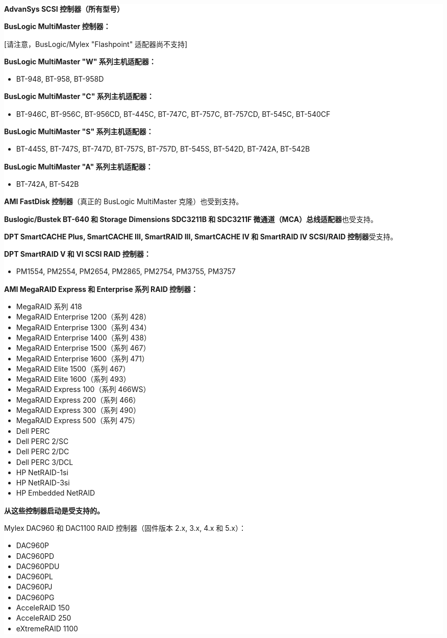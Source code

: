 **AdvanSys SCSI 控制器（所有型号）**  

**BusLogic MultiMaster 控制器：**

[请注意，BusLogic/Mylex "Flashpoint" 适配器尚不支持]

**BusLogic MultiMaster "W" 系列主机适配器：**  
  - BT-948, BT-958, BT-958D  

**BusLogic MultiMaster "C" 系列主机适配器：**  
  - BT-946C, BT-956C, BT-956CD, BT-445C, BT-747C, BT-757C, BT-757CD, BT-545C, BT-540CF  

**BusLogic MultiMaster "S" 系列主机适配器：**  
  - BT-445S, BT-747S, BT-747D, BT-757S, BT-757D, BT-545S, BT-542D, BT-742A, BT-542B  

**BusLogic MultiMaster "A" 系列主机适配器：**  
  - BT-742A, BT-542B  

**AMI FastDisk 控制器**（真正的 BusLogic MultiMaster 克隆）也受到支持。

**Buslogic/Bustek BT-640 和 Storage Dimensions SDC3211B 和 SDC3211F 微通道（MCA）总线适配器**也受支持。

**DPT SmartCACHE Plus, SmartCACHE III, SmartRAID III, SmartCACHE IV 和 SmartRAID IV SCSI/RAID 控制器**受支持。

**DPT SmartRAID V 和 VI SCSI RAID 控制器：**  
  - PM1554, PM2554, PM2654, PM2865, PM2754, PM3755, PM3757  

**AMI MegaRAID Express 和 Enterprise 系列 RAID 控制器：**  
  - MegaRAID 系列 418  
  - MegaRAID Enterprise 1200（系列 428）  
  - MegaRAID Enterprise 1300（系列 434）  
  - MegaRAID Enterprise 1400（系列 438）  
  - MegaRAID Enterprise 1500（系列 467）  
  - MegaRAID Enterprise 1600（系列 471）  
  - MegaRAID Elite 1500（系列 467）  
  - MegaRAID Elite 1600（系列 493）  
  - MegaRAID Express 100（系列 466WS）  
  - MegaRAID Express 200（系列 466）  
  - MegaRAID Express 300（系列 490）  
  - MegaRAID Express 500（系列 475）  
  - Dell PERC  
  - Dell PERC 2/SC  
  - Dell PERC 2/DC  
  - Dell PERC 3/DCL  
  - HP NetRAID-1si  
  - HP NetRAID-3si  
  - HP Embedded NetRAID  

**从这些控制器启动是受支持的。**

Mylex DAC960 和 DAC1100 RAID 控制器（固件版本 2.x, 3.x, 4.x 和 5.x）：  
- DAC960P  
- DAC960PD  
- DAC960PDU  
- DAC960PL  
- DAC960PJ  
- DAC960PG  
- AcceleRAID 150  
- AcceleRAID 250  
- eXtremeRAID 1100  
